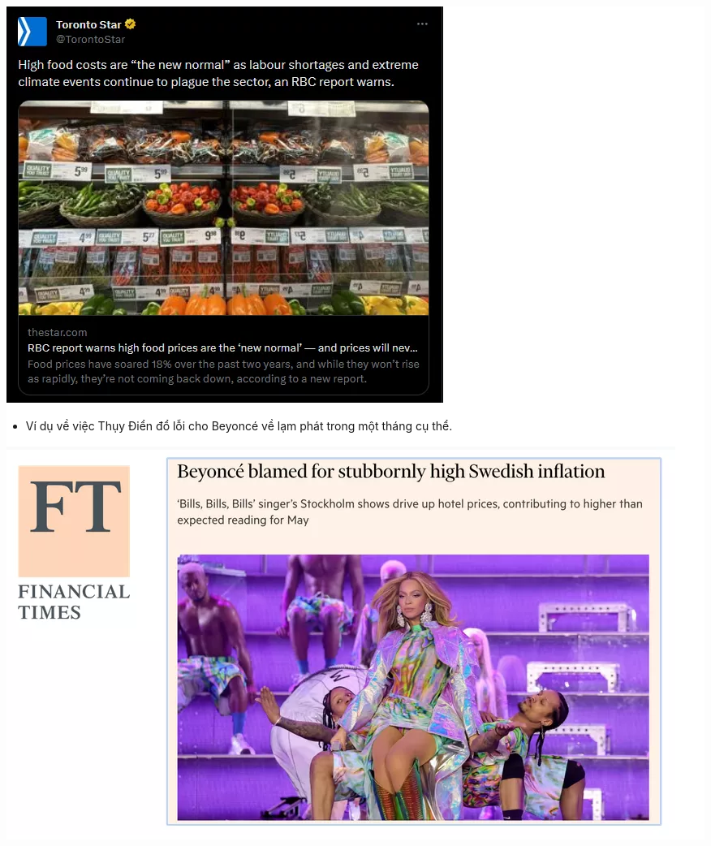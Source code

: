 ![hình ảnh](assets/chapitre-2.2/8.webp)

- Ví dụ về việc Thụy Điển đổ lỗi cho Beyoncé về lạm phát trong một tháng cụ thể.

![hình ảnh](assets/chapitre-2.2/0.webp)
